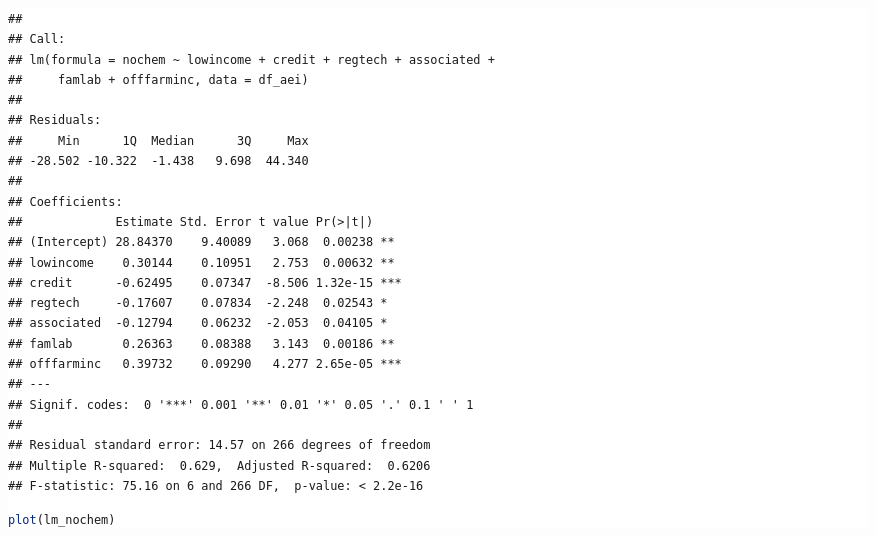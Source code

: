 ```
## 
## Call:
## lm(formula = nochem ~ lowincome + credit + regtech + associated + 
##     famlab + offfarminc, data = df_aei)
## 
## Residuals:
##     Min      1Q  Median      3Q     Max 
## -28.502 -10.322  -1.438   9.698  44.340 
## 
## Coefficients:
##             Estimate Std. Error t value Pr(>|t|)    
## (Intercept) 28.84370    9.40089   3.068  0.00238 ** 
## lowincome    0.30144    0.10951   2.753  0.00632 ** 
## credit      -0.62495    0.07347  -8.506 1.32e-15 ***
## regtech     -0.17607    0.07834  -2.248  0.02543 *  
## associated  -0.12794    0.06232  -2.053  0.04105 *  
## famlab       0.26363    0.08388   3.143  0.00186 ** 
## offfarminc   0.39732    0.09290   4.277 2.65e-05 ***
## ---
## Signif. codes:  0 '***' 0.001 '**' 0.01 '*' 0.05 '.' 0.1 ' ' 1
## 
## Residual standard error: 14.57 on 266 degrees of freedom
## Multiple R-squared:  0.629,	Adjusted R-squared:  0.6206 
## F-statistic: 75.16 on 6 and 266 DF,  p-value: < 2.2e-16
```

```r
plot(lm_nochem)
```
